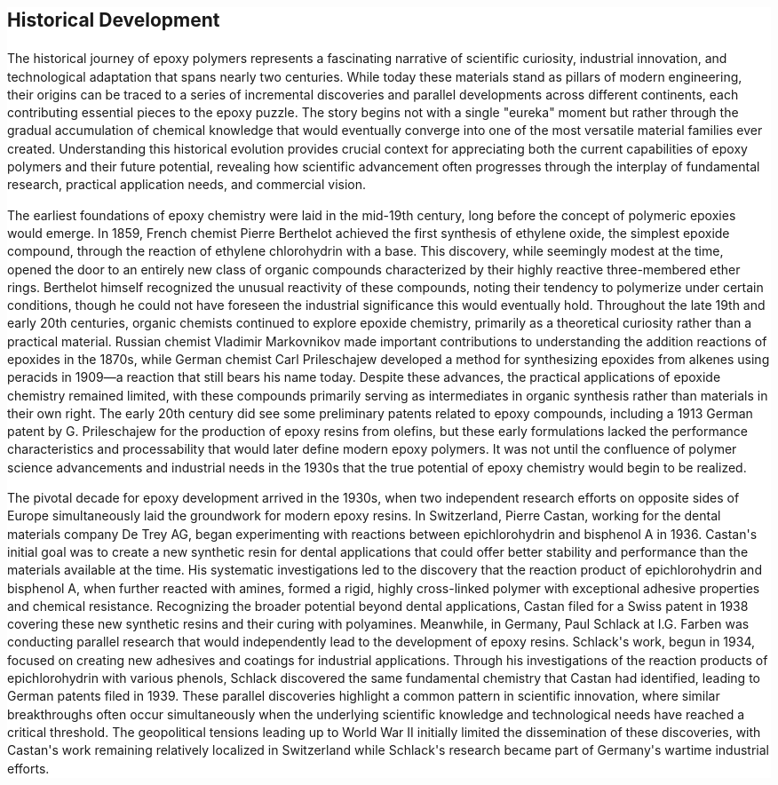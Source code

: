 ## Historical Development

The historical journey of epoxy polymers represents a fascinating narrative of scientific curiosity, industrial innovation, and technological adaptation that spans nearly two centuries. While today these materials stand as pillars of modern engineering, their origins can be traced to a series of incremental discoveries and parallel developments across different continents, each contributing essential pieces to the epoxy puzzle. The story begins not with a single "eureka" moment but rather through the gradual accumulation of chemical knowledge that would eventually converge into one of the most versatile material families ever created. Understanding this historical evolution provides crucial context for appreciating both the current capabilities of epoxy polymers and their future potential, revealing how scientific advancement often progresses through the interplay of fundamental research, practical application needs, and commercial vision.

The earliest foundations of epoxy chemistry were laid in the mid-19th century, long before the concept of polymeric epoxies would emerge. In 1859, French chemist Pierre Berthelot achieved the first synthesis of ethylene oxide, the simplest epoxide compound, through the reaction of ethylene chlorohydrin with a base. This discovery, while seemingly modest at the time, opened the door to an entirely new class of organic compounds characterized by their highly reactive three-membered ether rings. Berthelot himself recognized the unusual reactivity of these compounds, noting their tendency to polymerize under certain conditions, though he could not have foreseen the industrial significance this would eventually hold. Throughout the late 19th and early 20th centuries, organic chemists continued to explore epoxide chemistry, primarily as a theoretical curiosity rather than a practical material. Russian chemist Vladimir Markovnikov made important contributions to understanding the addition reactions of epoxides in the 1870s, while German chemist Carl Prileschajew developed a method for synthesizing epoxides from alkenes using peracids in 1909—a reaction that still bears his name today. Despite these advances, the practical applications of epoxide chemistry remained limited, with these compounds primarily serving as intermediates in organic synthesis rather than materials in their own right. The early 20th century did see some preliminary patents related to epoxy compounds, including a 1913 German patent by G. Prileschajew for the production of epoxy resins from olefins, but these early formulations lacked the performance characteristics and processability that would later define modern epoxy polymers. It was not until the confluence of polymer science advancements and industrial needs in the 1930s that the true potential of epoxy chemistry would begin to be realized.

The pivotal decade for epoxy development arrived in the 1930s, when two independent research efforts on opposite sides of Europe simultaneously laid the groundwork for modern epoxy resins. In Switzerland, Pierre Castan, working for the dental materials company De Trey AG, began experimenting with reactions between epichlorohydrin and bisphenol A in 1936. Castan's initial goal was to create a new synthetic resin for dental applications that could offer better stability and performance than the materials available at the time. His systematic investigations led to the discovery that the reaction product of epichlorohydrin and bisphenol A, when further reacted with amines, formed a rigid, highly cross-linked polymer with exceptional adhesive properties and chemical resistance. Recognizing the broader potential beyond dental applications, Castan filed for a Swiss patent in 1938 covering these new synthetic resins and their curing with polyamines. Meanwhile, in Germany, Paul Schlack at I.G. Farben was conducting parallel research that would independently lead to the development of epoxy resins. Schlack's work, begun in 1934, focused on creating new adhesives and coatings for industrial applications. Through his investigations of the reaction products of epichlorohydrin with various phenols, Schlack discovered the same fundamental chemistry that Castan had identified, leading to German patents filed in 1939. These parallel discoveries highlight a common pattern in scientific innovation, where similar breakthroughs often occur simultaneously when the underlying scientific knowledge and technological needs have reached a critical threshold. The geopolitical tensions leading up to World War II initially limited the dissemination of these discoveries, with Castan's work remaining relatively localized in Switzerland while Schlack's research became part of Germany's wartime industrial efforts.
